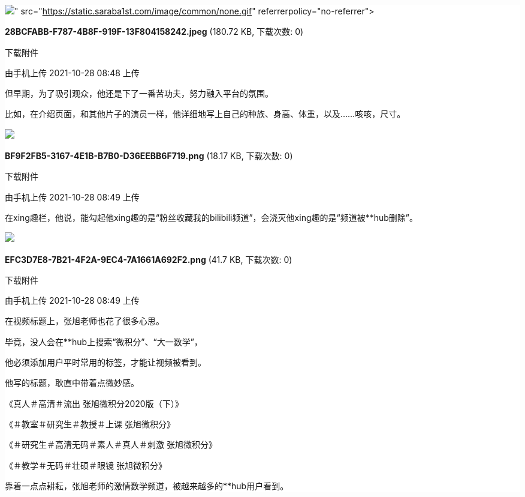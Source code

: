 
<img src="https://img.saraba1st.com/forum/202110/28/084831qzp5lburs5ibl5i5.jpeg" referrerpolicy="no-referrer">" src="https://static.saraba1st.com/image/common/none.gif" referrerpolicy="no-referrer">


<strong>28BCFABB-F787-4B8F-919F-13F804158242.jpeg</strong> (180.72 KB, 下载次数: 0)

下载附件

由手机上传
2021-10-28 08:48 上传


但早期，为了吸引观众，他还是下了一番苦功夫，努力融入平台的氛围。


比如，在介绍页面，和其他片子的演员一样，他详细地写上自己的种族、身高、体重，以及……咳咳，尺寸。


<img src="https://img.saraba1st.com/forum/202110/28/084907mzarreogy3oylp5o.png" referrerpolicy="no-referrer">


<strong>BF9F2FB5-3167-4E1B-B7B0-D36EEBB6F719.png</strong> (18.17 KB, 下载次数: 0)

下载附件

由手机上传
2021-10-28 08:49 上传


在xing趣栏，他说，能勾起他xing趣的是“粉丝收藏我的bilibili频道”，会浇灭他xing趣的是“频道被**hub删除”。


<img src="https://img.saraba1st.com/forum/202110/28/084941ojm9rmo5i4l4zlvv.png" referrerpolicy="no-referrer">


<strong>EFC3D7E8-7B21-4F2A-9EC4-7A1661A692F2.png</strong> (41.7 KB, 下载次数: 0)

下载附件

由手机上传
2021-10-28 08:49 上传


在视频标题上，张旭老师也花了很多心思。


毕竟，没人会在**hub上搜索“微积分”、“大一数学”，

他必须添加用户平时常用的标签，才能让视频被看到。


他写的标题，耿直中带着点微妙感。


《真人＃高清＃流出 张旭微积分2020版（下）》


《＃教室＃研究生＃教授＃上课 张旭微积分》


《＃研究生＃高清无码＃素人＃真人＃刺激 张旭微积分》


《＃教学＃无码＃壮硕＃眼镜 张旭微积分》


靠着一点点耕耘，张旭老师的激情数学频道，被越来越多的**hub用户看到。
